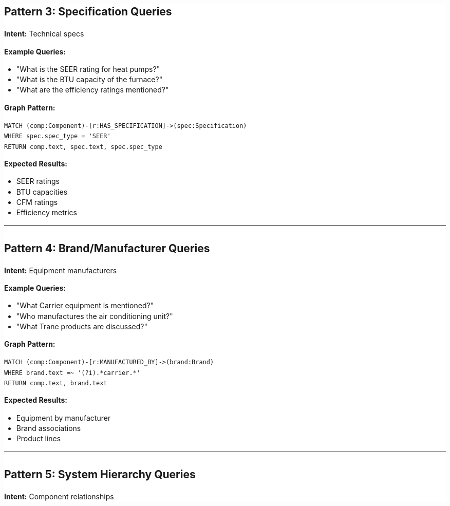 ## Pattern 3: Specification Queries

**Intent:** Technical specs

**Example Queries:**

- "What is the SEER rating for heat pumps?"
- "What is the BTU capacity of the furnace?"
- "What are the efficiency ratings mentioned?"

**Graph Pattern:**

```cypher
MATCH (comp:Component)-[r:HAS_SPECIFICATION]->(spec:Specification)
WHERE spec.spec_type = 'SEER'
RETURN comp.text, spec.text, spec.spec_type
```

**Expected Results:**

- SEER ratings
- BTU capacities
- CFM ratings
- Efficiency metrics

---

## Pattern 4: Brand/Manufacturer Queries

**Intent:** Equipment manufacturers

**Example Queries:**

- "What Carrier equipment is mentioned?"
- "Who manufactures the air conditioning unit?"
- "What Trane products are discussed?"

**Graph Pattern:**

```cypher
MATCH (comp:Component)-[r:MANUFACTURED_BY]->(brand:Brand)
WHERE brand.text =~ '(?i).*carrier.*'
RETURN comp.text, brand.text
```

**Expected Results:**

- Equipment by manufacturer
- Brand associations
- Product lines

---

## Pattern 5: System Hierarchy Queries

**Intent:** Component relationships
